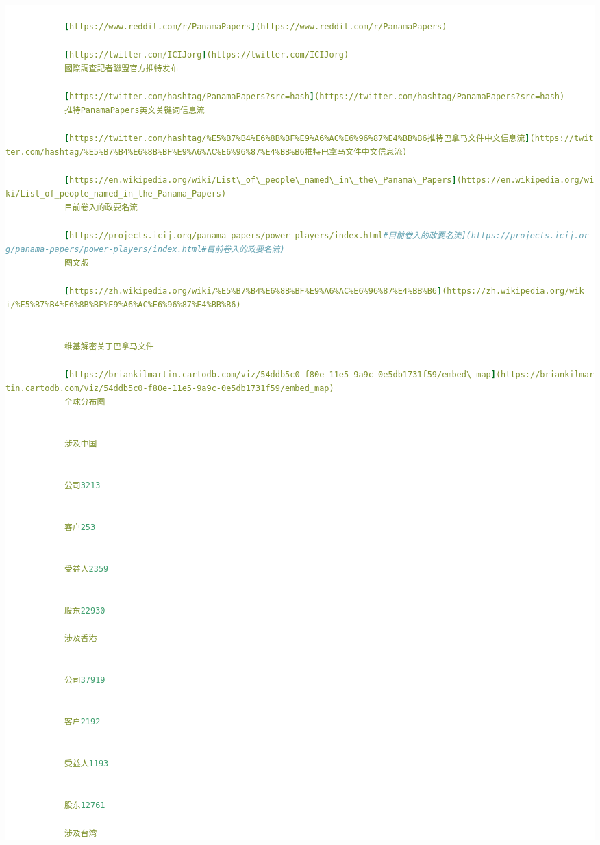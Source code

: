```yaml

            [https://www.reddit.com/r/PanamaPapers](https://www.reddit.com/r/PanamaPapers)  

            [https://twitter.com/ICIJorg](https://twitter.com/ICIJorg)
            國際調查記者聯盟官方推特发布  

            [https://twitter.com/hashtag/PanamaPapers?src=hash](https://twitter.com/hashtag/PanamaPapers?src=hash)
            推特PanamaPapers英文关键词信息流  

            [https://twitter.com/hashtag/%E5%B7%B4%E6%8B%BF%E9%A6%AC%E6%96%87%E4%BB%B6推特巴拿马文件中文信息流](https://twitter.com/hashtag/%E5%B7%B4%E6%8B%BF%E9%A6%AC%E6%96%87%E4%BB%B6推特巴拿马文件中文信息流)  

            [https://en.wikipedia.org/wiki/List\_of\_people\_named\_in\_the\_Panama\_Papers](https://en.wikipedia.org/wiki/List_of_people_named_in_the_Panama_Papers)
            目前卷入的政要名流  

            [https://projects.icij.org/panama-papers/power-players/index.html#目前卷入的政要名流](https://projects.icij.org/panama-papers/power-players/index.html#目前卷入的政要名流)
            图文版  

            [https://zh.wikipedia.org/wiki/%E5%B7%B4%E6%8B%BF%E9%A6%AC%E6%96%87%E4%BB%B6](https://zh.wikipedia.org/wiki/%E5%B7%B4%E6%8B%BF%E9%A6%AC%E6%96%87%E4%BB%B6)


            维基解密关于巴拿马文件  

            [https://briankilmartin.cartodb.com/viz/54ddb5c0-f80e-11e5-9a9c-0e5db1731f59/embed\_map](https://briankilmartin.cartodb.com/viz/54ddb5c0-f80e-11e5-9a9c-0e5db1731f59/embed_map)
            全球分布图


            涉及中国


            公司3213


            客户253


            受益人2359


            股东22930  

            涉及香港


            公司37919


            客户2192


            受益人1193


            股东12761  

            涉及台湾


```